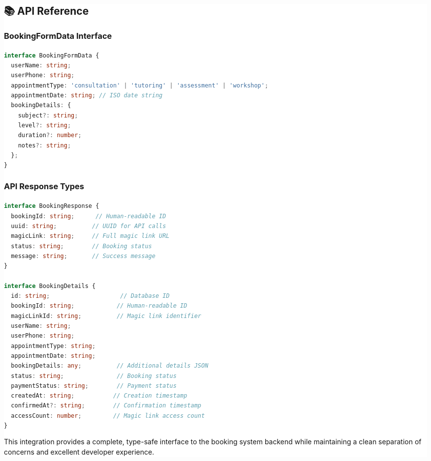## 📚 API Reference

### BookingFormData Interface
```typescript
interface BookingFormData {
  userName: string;
  userPhone: string;
  appointmentType: 'consultation' | 'tutoring' | 'assessment' | 'workshop';
  appointmentDate: string; // ISO date string
  bookingDetails: {
    subject?: string;
    level?: string;
    duration?: number;
    notes?: string;
  };
}
```

### API Response Types
```typescript
interface BookingResponse {
  bookingId: string;      // Human-readable ID
  uuid: string;          // UUID for API calls
  magicLink: string;     // Full magic link URL
  status: string;        // Booking status
  message: string;       // Success message
}

interface BookingDetails {
  id: string;                    // Database ID
  bookingId: string;            // Human-readable ID
  magicLinkId: string;          // Magic link identifier
  userName: string;
  userPhone: string;
  appointmentType: string;
  appointmentDate: string;
  bookingDetails: any;          // Additional details JSON
  status: string;               // Booking status
  paymentStatus: string;        // Payment status
  createdAt: string;           // Creation timestamp
  confirmedAt?: string;        // Confirmation timestamp
  accessCount: number;         // Magic link access count
}
```

This integration provides a complete, type-safe interface to the booking system backend while maintaining a clean separation of concerns and excellent developer experience. 